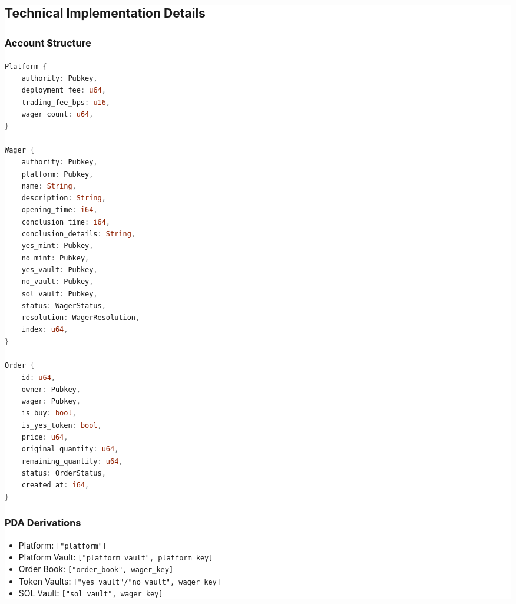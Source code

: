 ## Technical Implementation Details

### Account Structure
```rust
Platform {
    authority: Pubkey,
    deployment_fee: u64,
    trading_fee_bps: u16,
    wager_count: u64,
}

Wager {
    authority: Pubkey,
    platform: Pubkey,
    name: String,
    description: String,
    opening_time: i64,
    conclusion_time: i64,
    conclusion_details: String,
    yes_mint: Pubkey,
    no_mint: Pubkey,
    yes_vault: Pubkey,
    no_vault: Pubkey,
    sol_vault: Pubkey,
    status: WagerStatus,
    resolution: WagerResolution,
    index: u64,
}

Order {
    id: u64,
    owner: Pubkey,
    wager: Pubkey,
    is_buy: bool,
    is_yes_token: bool,
    price: u64,
    original_quantity: u64,
    remaining_quantity: u64,
    status: OrderStatus,
    created_at: i64,
}
```

### PDA Derivations
- Platform: `["platform"]`
- Platform Vault: `["platform_vault", platform_key]`
- Order Book: `["order_book", wager_key]`
- Token Vaults: `["yes_vault"/"no_vault", wager_key]`
- SOL Vault: `["sol_vault", wager_key]`
